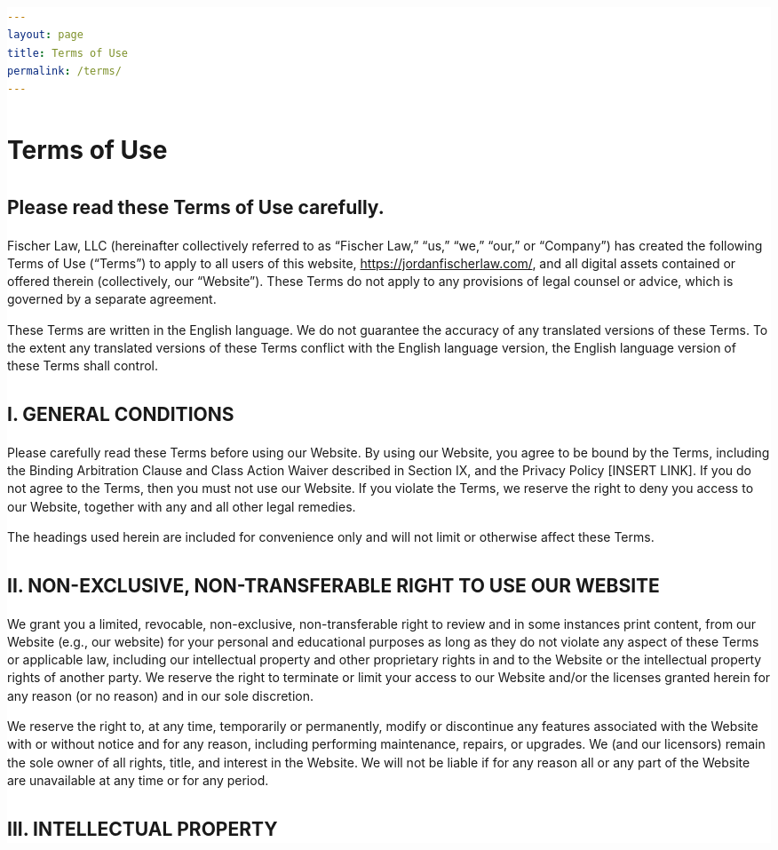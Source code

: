 ```yaml
---
layout: page
title: Terms of Use
permalink: /terms/
---
```

# Terms of Use
## Please read these Terms of Use carefully.

Fischer Law, LLC (hereinafter collectively referred to as “Fischer Law,” “us,” “we,” “our,” or “Company”) has created the following Terms of Use (“Terms”) to apply to all users of this website, https://jordanfischerlaw.com/, and all digital assets contained or offered therein (collectively, our “Website”). These Terms do not apply to any provisions of legal counsel or advice, which is governed by a separate agreement.
 
These Terms are written in the English language. We do not guarantee the accuracy of any translated versions of these Terms. To the extent any translated versions of these Terms conflict with the English language version, the English language version of these Terms shall control.

## I. GENERAL CONDITIONS
Please carefully read these Terms before using our Website. By using our Website, you agree to be bound by the Terms, including the Binding Arbitration Clause and Class Action Waiver described in Section IX, and the Privacy Policy [INSERT LINK]. If you do not agree to the Terms, then you must not use our Website. If you violate the Terms, we reserve the right to deny you access to our Website, together with any and all other legal remedies.

The headings used herein are included for convenience only and will not limit or otherwise affect these Terms.

## II. NON-EXCLUSIVE, NON-TRANSFERABLE RIGHT TO USE OUR WEBSITE
We grant you a limited, revocable, non-exclusive, non-transferable right to review and in some instances print content, from our Website (e.g., our website) for your personal and educational purposes as long as they do not violate any aspect of these Terms or applicable law, including our intellectual property and other proprietary rights in and to the Website or the intellectual property rights of another party. We reserve the right to terminate or limit your access to our Website and/or the licenses granted herein for any reason (or no reason) and in our sole discretion.

We reserve the right to, at any time, temporarily or permanently, modify or discontinue any features associated with the Website with or without notice and for any reason, including performing maintenance, repairs, or upgrades. We (and our licensors) remain the sole owner of all rights, title, and interest in the Website. We will not be liable if for any reason all or any part of the Website are unavailable at any time or for any period.

## III. INTELLECTUAL PROPERTY